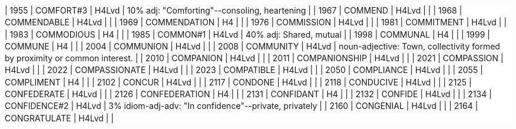|  1955 | COMFORT#3       | H4Lvd    | 10% adj: "Comforting"--consoling, heartening                                                                                                                        |
|  1967 | COMMEND         | H4Lvd    |                                                                                                                                                                     |
|  1968 | COMMENDABLE     | H4Lvd    |                                                                                                                                                                     |
|  1969 | COMMENDATION    | H4       |                                                                                                                                                                     |
|  1976 | COMMISSION      | H4Lvd    |                                                                                                                                                                     |
|  1981 | COMMITMENT      | H4Lvd    |                                                                                                                                                                     |
|  1983 | COMMODIOUS      | H4       |                                                                                                                                                                     |
|  1985 | COMMON#1        | H4Lvd    | 40% adj: Shared, mutual                                                                                                                                             |
|  1998 | COMMUNAL        | H4       |                                                                                                                                                                     |
|  1999 | COMMUNE         | H4       |                                                                                                                                                                     |
|  2004 | COMMUNION       | H4Lvd    |                                                                                                                                                                     |
|  2008 | COMMUNITY       | H4Lvd    | noun-adjective: Town, collectivity formed by proximity or common interest.                                                                                          |
|  2010 | COMPANION       | H4Lvd    |                                                                                                                                                                     |
|  2011 | COMPANIONSHIP   | H4Lvd    |                                                                                                                                                                     |
|  2021 | COMPASSION      | H4Lvd    |                                                                                                                                                                     |
|  2022 | COMPASSIONATE   | H4Lvd    |                                                                                                                                                                     |
|  2023 | COMPATIBLE      | H4Lvd    |                                                                                                                                                                     |
|  2050 | COMPLIANCE      | H4Lvd    |                                                                                                                                                                     |
|  2055 | COMPLIMENT      | H4       |                                                                                                                                                                     |
|  2102 | CONCUR          | H4Lvd    |                                                                                                                                                                     |
|  2117 | CONDONE         | H4Lvd    |                                                                                                                                                                     |
|  2118 | CONDUCIVE       | H4Lvd    |                                                                                                                                                                     |
|  2125 | CONFEDERATE     | H4Lvd    |                                                                                                                                                                     |
|  2126 | CONFEDERATION   | H4       |                                                                                                                                                                     |
|  2131 | CONFIDANT       | H4       |                                                                                                                                                                     |
|  2132 | CONFIDE         | H4Lvd    |                                                                                                                                                                     |
|  2134 | CONFIDENCE#2    | H4Lvd    | 3% idiom-adj-adv: "In confidence"--private, privately                                                                                                               |
|  2160 | CONGENIAL       | H4Lvd    |                                                                                                                                                                     |
|  2164 | CONGRATULATE    | H4Lvd    |                                                                                                                                                                     |